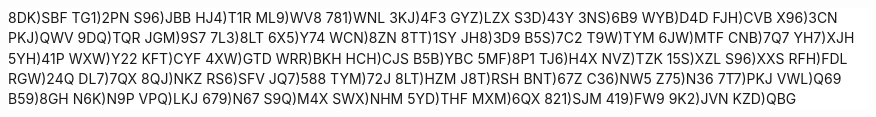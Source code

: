 8DK)SBF
TG1)2PN
S96)JBB
HJ4)T1R
ML9)WV8
781)WNL
3KJ)4F3
GYZ)LZX
S3D)43Y
3NS)6B9
WYB)D4D
FJH)CVB
X96)3CN
PKJ)QWV
9DQ)TQR
JGM)9S7
7L3)8LT
6X5)Y74
WCN)8ZN
8TT)1SY
JH8)3D9
B5S)7C2
T9W)TYM
6JW)MTF
CNB)7Q7
YH7)XJH
5YH)41P
WXW)Y22
KFT)CYF
4XW)GTD
WRR)BKH
HCH)CJS
B5B)YBC
5MF)8P1
TJ6)H4X
NVZ)TZK
15S)XZL
S96)XXS
RFH)FDL
RGW)24Q
DL7)7QX
8QJ)NKZ
RS6)SFV
JQ7)588
TYM)72J
8LT)HZM
J8T)RSH
BNT)67Z
C36)NW5
Z75)N36
7T7)PKJ
VWL)Q69
B59)8GH
N6K)N9P
VPQ)LKJ
679)N67
S9Q)M4X
SWX)NHM
5YD)THF
MXM)6QX
821)SJM
419)FW9
9K2)JVN
KZD)QBG